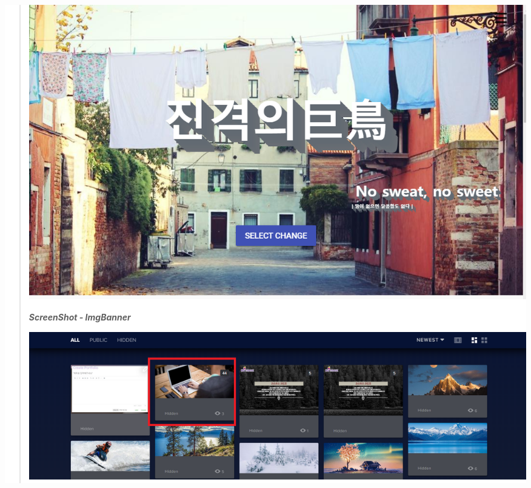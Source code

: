 > ![5](./image/Imgbanner.PNG)
>
>
> ***ScreenShot - ImgBanner*** <br>
>
>
> ![6](./image/albumlist.PNG)
>
>
>
>
>
>

